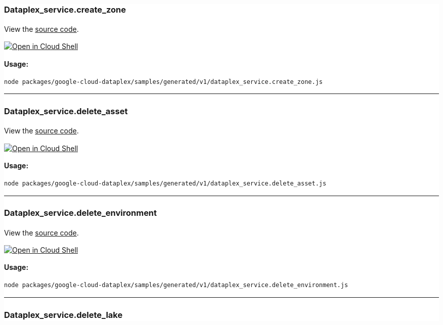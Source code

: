 

### Dataplex_service.create_zone

View the [source code](https://github.com/googleapis/google-cloud-node/blob/main/packages/google-cloud-dataplex/samples/generated/v1/dataplex_service.create_zone.js).

[![Open in Cloud Shell][shell_img]](https://console.cloud.google.com/cloudshell/open?git_repo=https://github.com/googleapis/google-cloud-node&page=editor&open_in_editor=packages/google-cloud-dataplex/samples/generated/v1/dataplex_service.create_zone.js,samples/README.md)

__Usage:__


`node packages/google-cloud-dataplex/samples/generated/v1/dataplex_service.create_zone.js`


-----




### Dataplex_service.delete_asset

View the [source code](https://github.com/googleapis/google-cloud-node/blob/main/packages/google-cloud-dataplex/samples/generated/v1/dataplex_service.delete_asset.js).

[![Open in Cloud Shell][shell_img]](https://console.cloud.google.com/cloudshell/open?git_repo=https://github.com/googleapis/google-cloud-node&page=editor&open_in_editor=packages/google-cloud-dataplex/samples/generated/v1/dataplex_service.delete_asset.js,samples/README.md)

__Usage:__


`node packages/google-cloud-dataplex/samples/generated/v1/dataplex_service.delete_asset.js`


-----




### Dataplex_service.delete_environment

View the [source code](https://github.com/googleapis/google-cloud-node/blob/main/packages/google-cloud-dataplex/samples/generated/v1/dataplex_service.delete_environment.js).

[![Open in Cloud Shell][shell_img]](https://console.cloud.google.com/cloudshell/open?git_repo=https://github.com/googleapis/google-cloud-node&page=editor&open_in_editor=packages/google-cloud-dataplex/samples/generated/v1/dataplex_service.delete_environment.js,samples/README.md)

__Usage:__


`node packages/google-cloud-dataplex/samples/generated/v1/dataplex_service.delete_environment.js`


-----




### Dataplex_service.delete_lake


[//]: # "This README.md file is auto-generated, all changes to this file will be lost."
[//]: # "To regenerate it, use `python -m synthtool`."
[shell_img]: https://gstatic.com/cloudssh/images/open-btn.png
[shell_link]: https://console.cloud.google.com/cloudshell/open?git_repo=https://github.com/googleapis/google-cloud-node&page=editor&open_in_editor=samples/README.md
[product-docs]: https://cloud.google.com/dataplex/